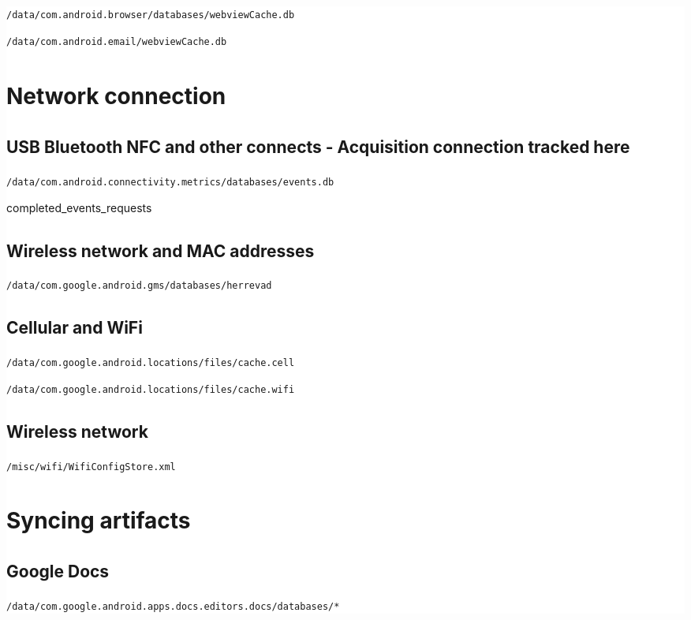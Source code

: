 ````
/data/com.android.browser/databases/webviewCache.db
````
 
````
/data/com.android.email/webviewCache.db
````
 




# Network connection

## USB Bluetooth NFC and other connects - Acquisition connection tracked here

````
/data/com.android.connectivity.metrics/databases/events.db
````
 completed_events_requests


## Wireless network and MAC addresses
````
/data/com.google.android.gms/databases/herrevad
````

## Cellular and WiFi


````
/data/com.google.android.locations/files/cache.cell
````

````
/data/com.google.android.locations/files/cache.wifi
````



## Wireless network
````
/misc/wifi/WifiConfigStore.xml
````
 




# Syncing artifacts

## Google Docs

````
/data/com.google.android.apps.docs.editors.docs/databases/*
````
 